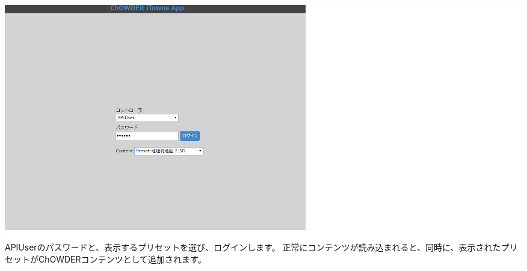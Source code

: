 <img src="image/itowns1.png" alt="WebGL分散描画機能" width="500" />

APIUserのパスワードと、表示するプリセットを選び、ログインします。
正常にコンテンツが読み込まれると、同時に、表示されたプリセットがChOWDERコンテンツとして追加されます。
